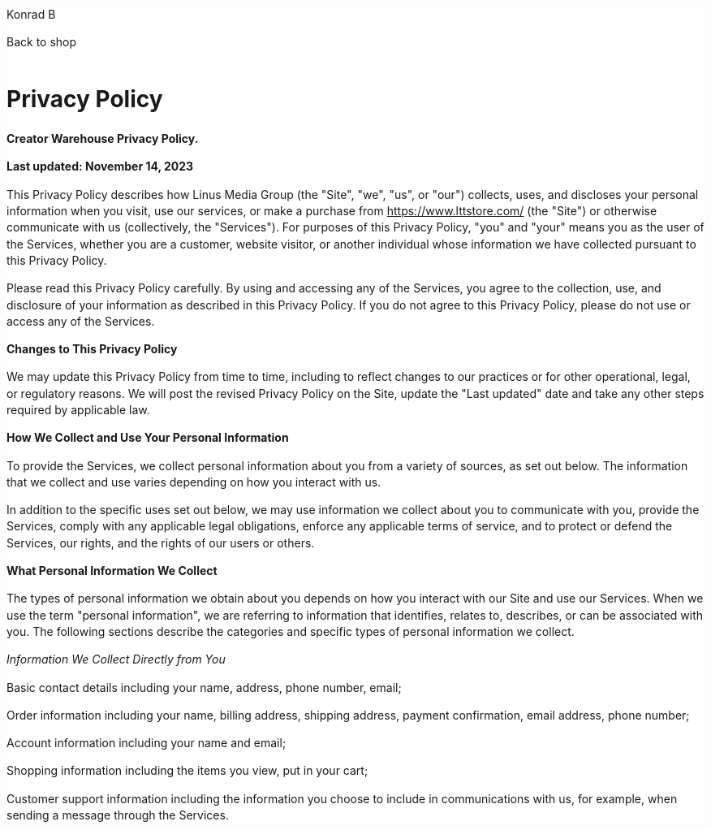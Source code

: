 Konrad B

 

Back to shop

Privacy Policy
==============

**Creator Warehouse Privacy Policy.**

**Last updated: November 14, 2023**

This Privacy Policy describes how Linus Media Group (the "Site", "we", "us", or "our") collects, uses, and discloses your personal information when you visit, use our services, or make a purchase from https://www.lttstore.com/ (the "Site") or otherwise communicate with us (collectively, the "Services"). For purposes of this Privacy Policy, "you" and "your" means you as the user of the Services, whether you are a customer, website visitor, or another individual whose information we have collected pursuant to this Privacy Policy.

Please read this Privacy Policy carefully. By using and accessing any of the Services, you agree to the collection, use, and disclosure of your information as described in this Privacy Policy. If you do not agree to this Privacy Policy, please do not use or access any of the Services.

**Changes to This Privacy Policy**

We may update this Privacy Policy from time to time, including to reflect changes to our practices or for other operational, legal, or regulatory reasons. We will post the revised Privacy Policy on the Site, update the "Last updated" date and take any other steps required by applicable law.

**How We Collect and Use Your Personal Information**

To provide the Services, we collect personal information about you from a variety of sources, as set out below. The information that we collect and use varies depending on how you interact with us.

In addition to the specific uses set out below, we may use information we collect about you to communicate with you, provide the Services, comply with any applicable legal obligations, enforce any applicable terms of service, and to protect or defend the Services, our rights, and the rights of our users or others.

**What Personal Information We Collect**

The types of personal information we obtain about you depends on how you interact with our Site and use our Services. When we use the term "personal information", we are referring to information that identifies, relates to, describes, or can be associated with you. The following sections describe the categories and specific types of personal information we collect.

_Information We Collect Directly from You_

Basic contact details including your name, address, phone number, email;

Order information including your name, billing address, shipping address, payment confirmation, email address, phone number;

Account information including your name and email;

Shopping information including the items you view, put in your cart;

Customer support information including the information you choose to include in communications with us, for example, when sending a message through the Services.
